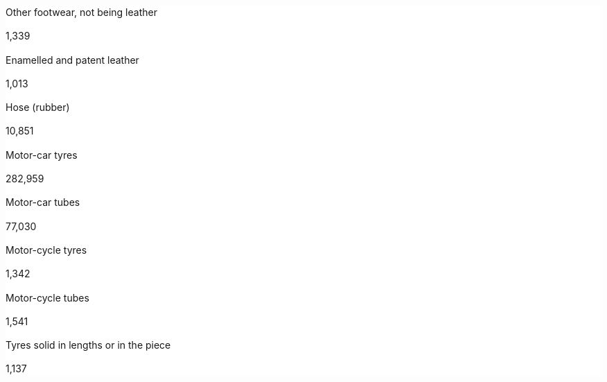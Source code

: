 <tr>

<td><p>Other footwear, not being leather</p></td>

<td><p>1,339</p></td>

</tr>

<tr>

<td><p>Enamelled and patent leather</p></td>

<td><p>1,013</p></td>

</tr>

<tr>

<td><p>Hose (rubber)</p></td>

<td><p>10,851</p></td>

</tr>

<tr>

<td><p>Motor-car tyres</p></td>

<td><p>282,959</p></td>

</tr>

<tr>

<td><p>Motor-car tubes</p></td>

<td><p>77,030</p></td>

</tr>

<tr>

<td><p>Motor-cycle tyres</p></td>

<td><p>1,342</p></td>

</tr>

<tr>

<td><p>Motor-cycle tubes</p></td>

<td><p>1,541</p></td>

</tr>

<tr>

<td><p>Tyres solid in lengths or in the piece</p></td>

<td><p>1,137</p></td>

</tr>

<tr>
